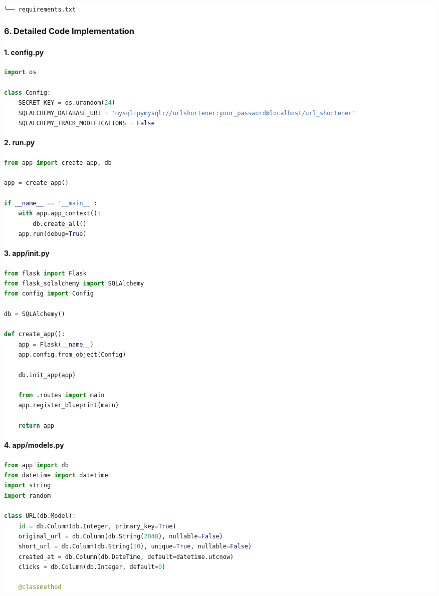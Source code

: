```
└── requirements.txt
```

### 6. Detailed Code Implementation

#### 1. config.py

```python
import os

class Config:
    SECRET_KEY = os.urandom(24)
    SQLALCHEMY_DATABASE_URI = 'mysql+pymysql://urlshortener:your_password@localhost/url_shortener'
    SQLALCHEMY_TRACK_MODIFICATIONS = False
```

#### 2. run.py

```python
from app import create_app, db

app = create_app()

if __name__ == '__main__':
    with app.app_context():
        db.create_all()
    app.run(debug=True)
```

#### 3. app/**init**.py

```python
from flask import Flask
from flask_sqlalchemy import SQLAlchemy
from config import Config

db = SQLAlchemy()

def create_app():
    app = Flask(__name__)
    app.config.from_object(Config)

    db.init_app(app)

    from .routes import main
    app.register_blueprint(main)

    return app
```

#### 4. app/models.py

```python
from app import db
from datetime import datetime
import string
import random

class URL(db.Model):
    id = db.Column(db.Integer, primary_key=True)
    original_url = db.Column(db.String(2048), nullable=False)
    short_url = db.Column(db.String(10), unique=True, nullable=False)
    created_at = db.Column(db.DateTime, default=datetime.utcnow)
    clicks = db.Column(db.Integer, default=0)

    @classmethod
```